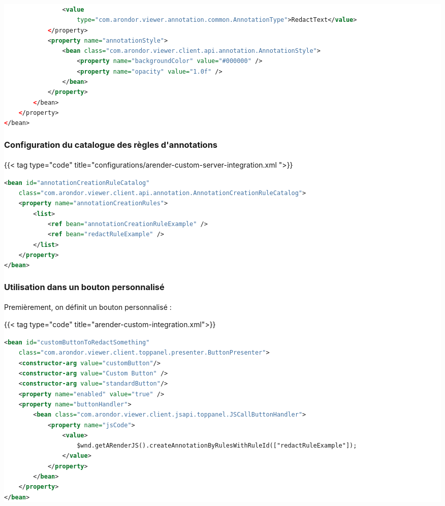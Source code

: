 ```xml
				<value
					type="com.arondor.viewer.annotation.common.AnnotationType">RedactText</value>
			</property>
			<property name="annotationStyle">
				<bean class="com.arondor.viewer.client.api.annotation.AnnotationStyle">
					<property name="backgroundColor" value="#000000" />
					<property name="opacity" value="1.0f" />
				</bean>
			</property>
		</bean>
	</property>		
</bean>
```


### Configuration du catalogue des règles d'annotations

{{< tag type="code" title="configurations/arender-custom-server-integration.xml ">}}

```xml
<bean id="annotationCreationRuleCatalog"
	class="com.arondor.viewer.client.api.annotation.AnnotationCreationRuleCatalog">
	<property name="annotationCreationRules">
		<list>
			<ref bean="annotationCreationRuleExample" />
			<ref bean="redactRuleExample" />
		</list>
	</property>
</bean>
```


### Utilisation dans un bouton personnalisé

Premièrement, on définit un bouton personnalisé :

{{< tag type="code" title="arender-custom-integration.xml">}}

```xml
<bean id="customButtonToRedactSomething"
	class="com.arondor.viewer.client.toppanel.presenter.ButtonPresenter">
	<constructor-arg value="customButton"/>
	<constructor-arg value="Custom Button" />
	<constructor-arg value="standardButton"/>
	<property name="enabled" value="true" />
	<property name="buttonHandler">
		<bean class="com.arondor.viewer.client.jsapi.toppanel.JSCallButtonHandler">
			<property name="jsCode">
				<value>
					$wnd.getARenderJS().createAnnotationByRulesWithRuleId(["redactRuleExample"]);
				</value>
			</property>
		</bean>
	</property>
</bean>
```
